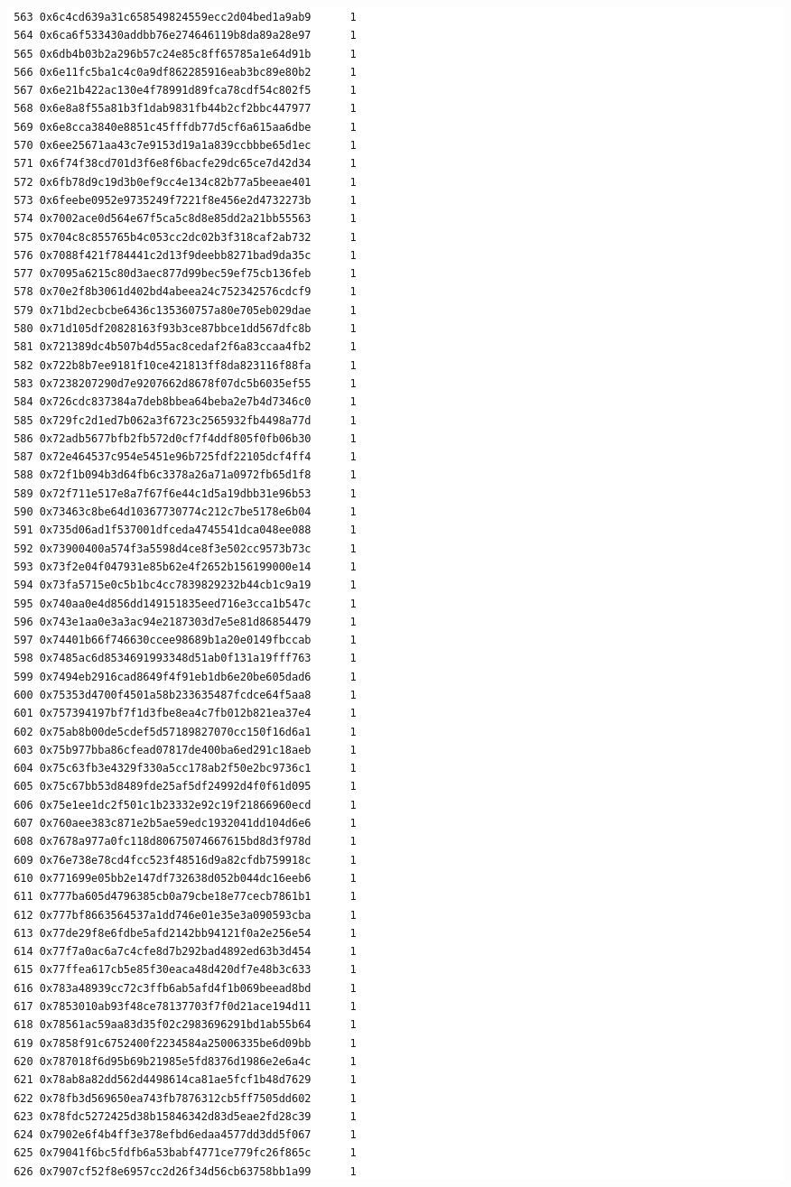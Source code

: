      563 0x6c4cd639a31c658549824559ecc2d04bed1a9ab9      1
     564 0x6ca6f533430addbb76e274646119b8da89a28e97      1
     565 0x6db4b03b2a296b57c24e85c8ff65785a1e64d91b      1
     566 0x6e11fc5ba1c4c0a9df862285916eab3bc89e80b2      1
     567 0x6e21b422ac130e4f78991d89fca78cdf54c802f5      1
     568 0x6e8a8f55a81b3f1dab9831fb44b2cf2bbc447977      1
     569 0x6e8cca3840e8851c45fffdb77d5cf6a615aa6dbe      1
     570 0x6ee25671aa43c7e9153d19a1a839ccbbbe65d1ec      1
     571 0x6f74f38cd701d3f6e8f6bacfe29dc65ce7d42d34      1
     572 0x6fb78d9c19d3b0ef9cc4e134c82b77a5beeae401      1
     573 0x6feebe0952e9735249f7221f8e456e2d4732273b      1
     574 0x7002ace0d564e67f5ca5c8d8e85dd2a21bb55563      1
     575 0x704c8c855765b4c053cc2dc02b3f318caf2ab732      1
     576 0x7088f421f784441c2d13f9deebb8271bad9da35c      1
     577 0x7095a6215c80d3aec877d99bec59ef75cb136feb      1
     578 0x70e2f8b3061d402bd4abeea24c752342576cdcf9      1
     579 0x71bd2ecbcbe6436c135360757a80e705eb029dae      1
     580 0x71d105df20828163f93b3ce87bbce1dd567dfc8b      1
     581 0x721389dc4b507b4d55ac8cedaf2f6a83ccaa4fb2      1
     582 0x722b8b7ee9181f10ce421813ff8da823116f88fa      1
     583 0x7238207290d7e9207662d8678f07dc5b6035ef55      1
     584 0x726cdc837384a7deb8bbea64beba2e7b4d7346c0      1
     585 0x729fc2d1ed7b062a3f6723c2565932fb4498a77d      1
     586 0x72adb5677bfb2fb572d0cf7f4ddf805f0fb06b30      1
     587 0x72e464537c954e5451e96b725fdf22105dcf4ff4      1
     588 0x72f1b094b3d64fb6c3378a26a71a0972fb65d1f8      1
     589 0x72f711e517e8a7f67f6e44c1d5a19dbb31e96b53      1
     590 0x73463c8be64d10367730774c212c7be5178e6b04      1
     591 0x735d06ad1f537001dfceda4745541dca048ee088      1
     592 0x73900400a574f3a5598d4ce8f3e502cc9573b73c      1
     593 0x73f2e04f047931e85b62e4f2652b156199000e14      1
     594 0x73fa5715e0c5b1bc4cc7839829232b44cb1c9a19      1
     595 0x740aa0e4d856dd149151835eed716e3cca1b547c      1
     596 0x743e1aa0e3a3ac94e2187303d7e5e81d86854479      1
     597 0x74401b66f746630ccee98689b1a20e0149fbccab      1
     598 0x7485ac6d8534691993348d51ab0f131a19fff763      1
     599 0x7494eb2916cad8649f4f91eb1db6e20be605dad6      1
     600 0x75353d4700f4501a58b233635487fcdce64f5aa8      1
     601 0x757394197bf7f1d3fbe8ea4c7fb012b821ea37e4      1
     602 0x75ab8b00de5cdef5d57189827070cc150f16d6a1      1
     603 0x75b977bba86cfead07817de400ba6ed291c18aeb      1
     604 0x75c63fb3e4329f330a5cc178ab2f50e2bc9736c1      1
     605 0x75c67bb53d8489fde25af5df24992d4f0f61d095      1
     606 0x75e1ee1dc2f501c1b23332e92c19f21866960ecd      1
     607 0x760aee383c871e2b5ae59edc1932041dd104d6e6      1
     608 0x7678a977a0fc118d80675074667615bd8d3f978d      1
     609 0x76e738e78cd4fcc523f48516d9a82cfdb759918c      1
     610 0x771699e05bb2e147df732638d052b044dc16eeb6      1
     611 0x777ba605d4796385cb0a79cbe18e77cecb7861b1      1
     612 0x777bf8663564537a1dd746e01e35e3a090593cba      1
     613 0x77de29f8e6fdbe5afd2142bb94121f0a2e256e54      1
     614 0x77f7a0ac6a7c4cfe8d7b292bad4892ed63b3d454      1
     615 0x77ffea617cb5e85f30eaca48d420df7e48b3c633      1
     616 0x783a48939cc72c3ffb6ab5afd4f1b069beead8bd      1
     617 0x7853010ab93f48ce78137703f7f0d21ace194d11      1
     618 0x78561ac59aa83d35f02c2983696291bd1ab55b64      1
     619 0x7858f91c6752400f2234584a25006335be6d09bb      1
     620 0x787018f6d95b69b21985e5fd8376d1986e2e6a4c      1
     621 0x78ab8a82dd562d4498614ca81ae5fcf1b48d7629      1
     622 0x78fb3d569650ea743fb7876312cb5ff7505dd602      1
     623 0x78fdc5272425d38b15846342d83d5eae2fd28c39      1
     624 0x7902e6f4b4ff3e378efbd6edaa4577dd3dd5f067      1
     625 0x79041f6bc5fdfb6a53babf4771ce779fc26f865c      1
     626 0x7907cf52f8e6957cc2d26f34d56cb63758bb1a99      1